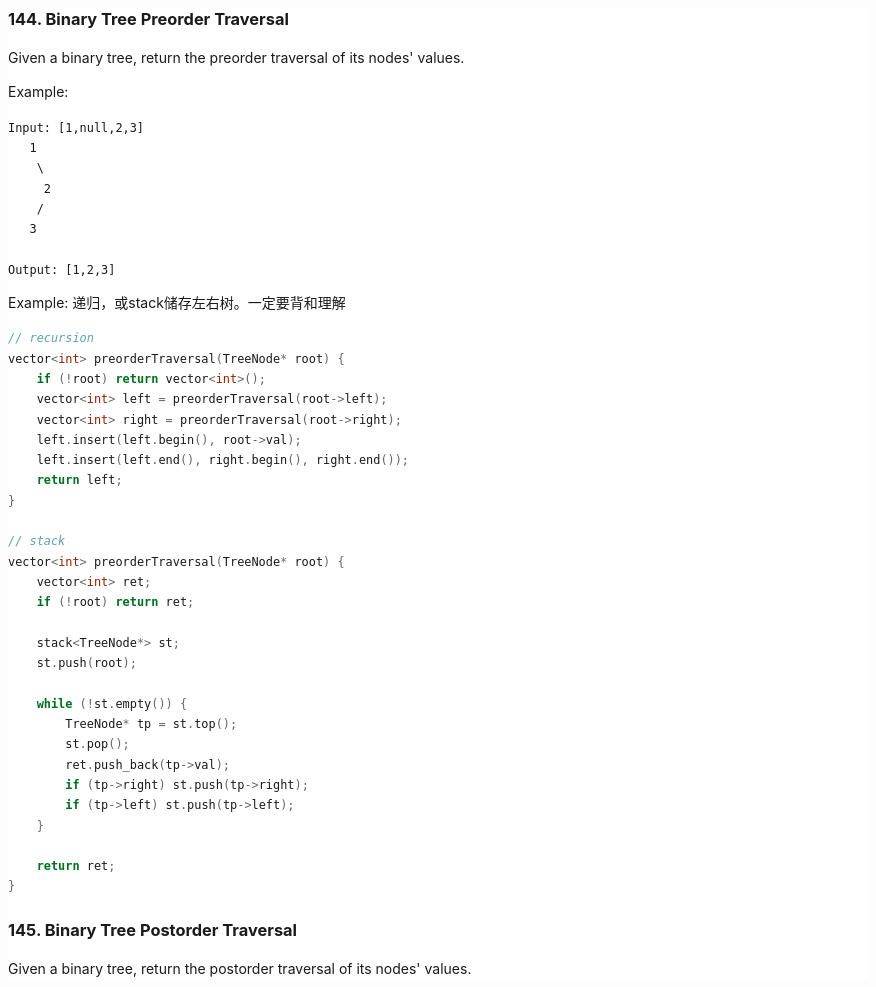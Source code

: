 ### 144. Binary Tree Preorder Traversal

Given a binary tree, return the preorder traversal of its nodes' values.

Example:

```text
Input: [1,null,2,3]
   1
    \
     2
    /
   3

Output: [1,2,3]
```

Example: 递归，或stack储存左右树。一定要背和理解

```cpp
// recursion
vector<int> preorderTraversal(TreeNode* root) {
    if (!root) return vector<int>();
    vector<int> left = preorderTraversal(root->left);
    vector<int> right = preorderTraversal(root->right);
    left.insert(left.begin(), root->val);
    left.insert(left.end(), right.begin(), right.end());
    return left;
}

// stack
vector<int> preorderTraversal(TreeNode* root) {
    vector<int> ret;
    if (!root) return ret;

    stack<TreeNode*> st;
    st.push(root);

    while (!st.empty()) {
        TreeNode* tp = st.top();
        st.pop();
        ret.push_back(tp->val);
        if (tp->right) st.push(tp->right);
        if (tp->left) st.push(tp->left);
    }

    return ret;        
}
```

### 145. Binary Tree Postorder Traversal

Given a binary tree, return the postorder traversal of its nodes' values.

